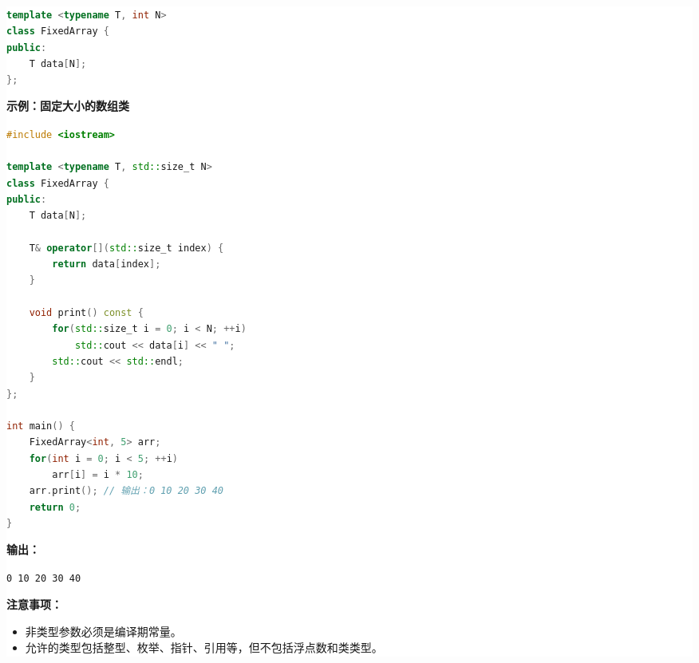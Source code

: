 

```cpp
template <typename T, int N>
class FixedArray {
public:
    T data[N];
};
```



**示例：固定大小的数组类**



```cpp
#include <iostream>

template <typename T, std::size_t N>
class FixedArray {
public:
    T data[N];

    T& operator[](std::size_t index) {
        return data[index];
    }

    void print() const {
        for(std::size_t i = 0; i < N; ++i)
            std::cout << data[i] << " ";
        std::cout << std::endl;
    }
};

int main() {
    FixedArray<int, 5> arr;
    for(int i = 0; i < 5; ++i)
        arr[i] = i * 10;
    arr.print(); // 输出：0 10 20 30 40 
    return 0;
}
```



**输出：**



```undefined
0 10 20 30 40 
```



**注意事项：**



- 非类型参数必须是编译期常量。
- 允许的类型包括整型、枚举、指针、引用等，但不包括浮点数和类类型。
